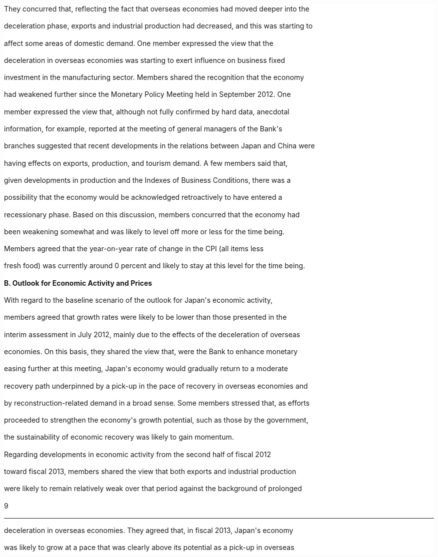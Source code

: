 They concurred that, reflecting the fact that overseas economies had moved deeper into the

deceleration phase, exports and industrial production had decreased, and this was starting to

affect some areas of domestic demand. One member expressed the view that the

deceleration in overseas economies was starting to exert influence on business fixed

investment in the manufacturing sector. Members shared the recognition that the economy

had weakened further since the Monetary Policy Meeting held in September 2012. One

member expressed the view that, although not fully confirmed by hard data, anecdotal

information, for example, reported at the meeting of general managers of the Bank's

branches suggested that recent developments in the relations between Japan and China were

having effects on exports, production, and tourism demand. A few members said that,

given developments in production and the Indexes of Business Conditions, there was a

possibility that the economy would be acknowledged retroactively to have entered a

recessionary phase. Based on this discussion, members concurred that the economy had

been weakening somewhat and was likely to level off more or less for the time being.

Members agreed that the year-on-year rate of change in the CPI (all items less

fresh food) was currently around 0 percent and likely to stay at this level for the time being.

**B. Outlook for Economic Activity and Prices**

With regard to the baseline scenario of the outlook for Japan's economic activity,

members agreed that growth rates were likely to be lower than those presented in the

interim assessment in July 2012, mainly due to the effects of the deceleration of overseas

economies. On this basis, they shared the view that, were the Bank to enhance monetary

easing further at this meeting, Japan's economy would gradually return to a moderate

recovery path underpinned by a pick-up in the pace of recovery in overseas economies and

by reconstruction-related demand in a broad sense. Some members stressed that, as efforts

proceeded to strengthen the economy's growth potential, such as those by the government,

the sustainability of economic recovery was likely to gain momentum.

Regarding developments in economic activity from the second half of fiscal 2012

toward fiscal 2013, members shared the view that both exports and industrial production

were likely to remain relatively weak over that period against the background of prolonged

9


-----

deceleration in overseas economies. They agreed that, in fiscal 2013, Japan's economy

was likely to grow at a pace that was clearly above its potential as a pick-up in overseas
